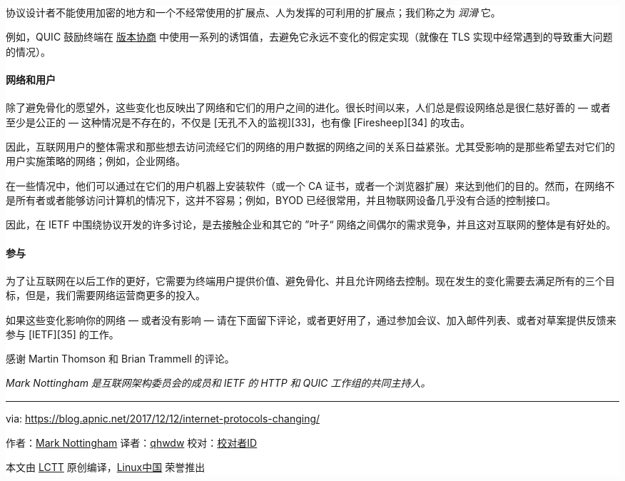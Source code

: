 协议设计者不能使用加密的地方和一个不经常使用的扩展点、人为发挥的可利用的扩展点；我们称之为 _润滑_ 它。

例如，QUIC 鼓励终端在 [版本协商][32] 中使用一系列的诱饵值，去避免它永远不变化的假定实现（就像在 TLS 实现中经常遇到的导致重大问题的情况）。

#### 网络和用户

除了避免骨化的愿望外，这些变化也反映出了网络和它们的用户之间的进化。很长时间以来，人们总是假设网络总是很仁慈好善的 — 或者至少是公正的 — 这种情况是不存在的，不仅是 [无孔不入的监视][33]，也有像 [Firesheep][34] 的攻击。

因此，互联网用户的整体需求和那些想去访问流经它们的网络的用户数据的网络之间的关系日益紧张。尤其受影响的是那些希望去对它们的用户实施策略的网络；例如，企业网络。

在一些情况中，他们可以通过在它们的用户机器上安装软件（或一个 CA 证书，或者一个浏览器扩展）来达到他们的目的。然而，在网络不是所有者或者能够访问计算机的情况下，这并不容易；例如，BYOD 已经很常用，并且物联网设备几乎没有合适的控制接口。

因此，在 IETF 中围绕协议开发的许多讨论，是去接触企业和其它的 ”叶子“ 网络之间偶尔的需求竞争，并且这对互联网的整体是有好处的。

#### 参与

为了让互联网在以后工作的更好，它需要为终端用户提供价值、避免骨化、并且允许网络去控制。现在发生的变化需要去满足所有的三个目标，但是，我们需要网络运营商更多的投入。

如果这些变化影响你的网络 — 或者没有影响 — 请在下面留下评论，或者更好用了，通过参加会议、加入邮件列表、或者对草案提供反馈来参与 [IETF][35] 的工作。

感谢 Martin Thomson 和 Brian Trammell 的评论。

 _Mark Nottingham 是互联网架构委员会的成员和 IETF 的 HTTP 和 QUIC 工作组的共同主持人。_

--------------------------------------------------------------------------------

via: https://blog.apnic.net/2017/12/12/internet-protocols-changing/

作者：[Mark Nottingham][a]
译者：[qhwdw](https://github.com/qhwdw)
校对：[校对者ID](https://github.com/校对者ID)

本文由 [LCTT](https://github.com/LCTT/TranslateProject) 原创编译，[Linux中国](https://linux.cn/) 荣誉推出

[a]:https://blog.apnic.net/author/mark-nottingham/
[1]:https://blog.apnic.net/2017/11/17/ietf-100-singapore-dns-http-doh/
[2]:https://blog.apnic.net/author/mark-nottingham/
[3]:https://blog.apnic.net/category/tech-matters/
[4]:https://blog.apnic.net/tag/dns/
[5]:https://blog.apnic.net/tag/doh/
[6]:https://blog.apnic.net/tag/guest-post/
[7]:https://blog.apnic.net/tag/http/
[8]:https://blog.apnic.net/tag/ietf/
[9]:https://blog.apnic.net/tag/quic/
[10]:https://blog.apnic.net/tag/tls/
[11]:https://blog.apnic.net/tag/protocol/
[12]:https://blog.apnic.net/2017/12/12/internet-protocols-changing/#comments
[13]:https://blog.apnic.net/
[14]:https://www.smashingmagazine.com/2015/09/why-performance-matters-the-perception-of-time/
[15]:https://static.googleusercontent.com/media/research.google.com/en//pubs/archive/46197.pdf
[16]:https://http2.github.io/
[17]:http://httpwg.org/specs/rfc7540.html#TLSUsage
[18]:http://httpwg.org/specs/rfc7540.html#BadCipherSuites
[19]:http://httpwg.org/specs/rfc7540.html#reuse
[20]:https://tools.ietf.org/html/draft-bishop-httpbis-http2-additional-certs
[21]:https://datatracker.ietf.org/doc/draft-ietf-tls-tls13/
[22]:https://en.wikipedia.org/wiki/Forward_secrecy
[23]:https://quicwg.github.io/
[24]:https://blog.apnic.net/2016/08/30/questions-answered-quic/
[25]:https://quicwg.github.io/base-drafts/draft-ietf-quic-transport.html#short-header
[26]:https://www.mjkranch.com/docs/CODASPY17_Kranch_Reed_IdentifyingHTTPSNetflix.pdf
[27]:https://tools.ietf.org/html/draft-trammell-quic-spin
[28]:https://datatracker.ietf.org/wg/doh/about/
[29]:https://datatracker.ietf.org/meeting/99/materials/slides-99-maprg-fingerprint-based-detection-of-dns-hijacks-using-ripe-atlas/
[30]:https://datatracker.ietf.org/wg/dprive/about/
[31]:https://developers.google.com/speed/public-dns/
[32]:https://quicwg.github.io/base-drafts/draft-ietf-quic-transport.html#rfc.section.3.7